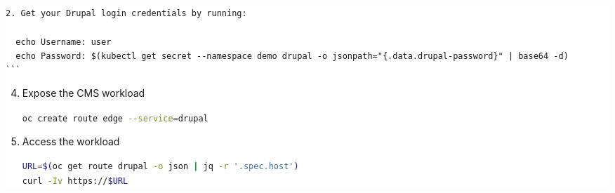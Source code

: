     2. Get your Drupal login credentials by running:
    
      echo Username: user
      echo Password: $(kubectl get secret --namespace demo drupal -o jsonpath="{.data.drupal-password}" | base64 -d)
    ```

4. Expose the CMS workload

    ```bash
    oc create route edge --service=drupal
    ```

5. Access the workload

    ```bash
    URL=$(oc get route drupal -o json | jq -r '.spec.host')
    curl -Iv https://$URL
    ```
